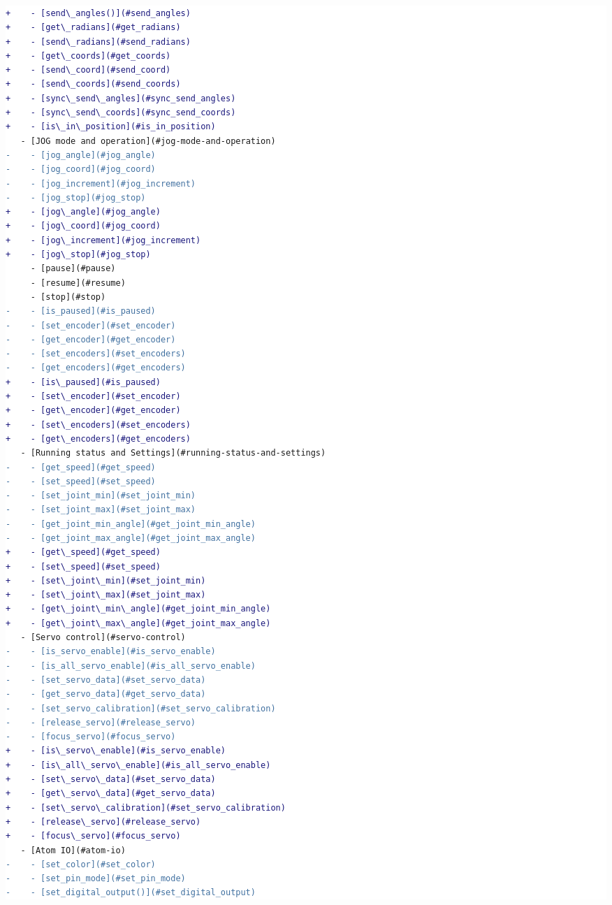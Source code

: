 ```diff
+    - [send\_angles()](#send_angles)
+    - [get\_radians](#get_radians)
+    - [send\_radians](#send_radians)
+    - [get\_coords](#get_coords)
+    - [send\_coord](#send_coord)
+    - [send\_coords](#send_coords)
+    - [sync\_send\_angles](#sync_send_angles)
+    - [sync\_send\_coords](#sync_send_coords)
+    - [is\_in\_position](#is_in_position)
   - [JOG mode and operation](#jog-mode-and-operation)
-    - [jog_angle](#jog_angle)
-    - [jog_coord](#jog_coord)
-    - [jog_increment](#jog_increment)
-    - [jog_stop](#jog_stop)
+    - [jog\_angle](#jog_angle)
+    - [jog\_coord](#jog_coord)
+    - [jog\_increment](#jog_increment)
+    - [jog\_stop](#jog_stop)
     - [pause](#pause)
     - [resume](#resume)
     - [stop](#stop)
-    - [is_paused](#is_paused)
-    - [set_encoder](#set_encoder)
-    - [get_encoder](#get_encoder)
-    - [set_encoders](#set_encoders)
-    - [get_encoders](#get_encoders)
+    - [is\_paused](#is_paused)
+    - [set\_encoder](#set_encoder)
+    - [get\_encoder](#get_encoder)
+    - [set\_encoders](#set_encoders)
+    - [get\_encoders](#get_encoders)
   - [Running status and Settings](#running-status-and-settings)
-    - [get_speed](#get_speed)
-    - [set_speed](#set_speed)
-    - [set_joint_min](#set_joint_min)
-    - [set_joint_max](#set_joint_max)
-    - [get_joint_min_angle](#get_joint_min_angle)
-    - [get_joint_max_angle](#get_joint_max_angle)
+    - [get\_speed](#get_speed)
+    - [set\_speed](#set_speed)
+    - [set\_joint\_min](#set_joint_min)
+    - [set\_joint\_max](#set_joint_max)
+    - [get\_joint\_min\_angle](#get_joint_min_angle)
+    - [get\_joint\_max\_angle](#get_joint_max_angle)
   - [Servo control](#servo-control)
-    - [is_servo_enable](#is_servo_enable)
-    - [is_all_servo_enable](#is_all_servo_enable)
-    - [set_servo_data](#set_servo_data)
-    - [get_servo_data](#get_servo_data)
-    - [set_servo_calibration](#set_servo_calibration)
-    - [release_servo](#release_servo)
-    - [focus_servo](#focus_servo)
+    - [is\_servo\_enable](#is_servo_enable)
+    - [is\_all\_servo\_enable](#is_all_servo_enable)
+    - [set\_servo\_data](#set_servo_data)
+    - [get\_servo\_data](#get_servo_data)
+    - [set\_servo\_calibration](#set_servo_calibration)
+    - [release\_servo](#release_servo)
+    - [focus\_servo](#focus_servo)
   - [Atom IO](#atom-io)
-    - [set_color](#set_color)
-    - [set_pin_mode](#set_pin_mode)
-    - [set_digital_output()](#set_digital_output)
```